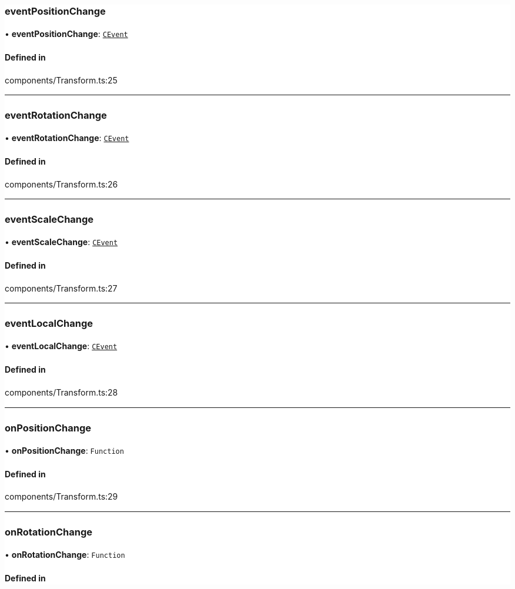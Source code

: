 ### eventPositionChange

• **eventPositionChange**: [`CEvent`](CEvent.md)

#### Defined in

components/Transform.ts:25

___

### eventRotationChange

• **eventRotationChange**: [`CEvent`](CEvent.md)

#### Defined in

components/Transform.ts:26

___

### eventScaleChange

• **eventScaleChange**: [`CEvent`](CEvent.md)

#### Defined in

components/Transform.ts:27

___

### eventLocalChange

• **eventLocalChange**: [`CEvent`](CEvent.md)

#### Defined in

components/Transform.ts:28

___

### onPositionChange

• **onPositionChange**: `Function`

#### Defined in

components/Transform.ts:29

___

### onRotationChange

• **onRotationChange**: `Function`

#### Defined in
